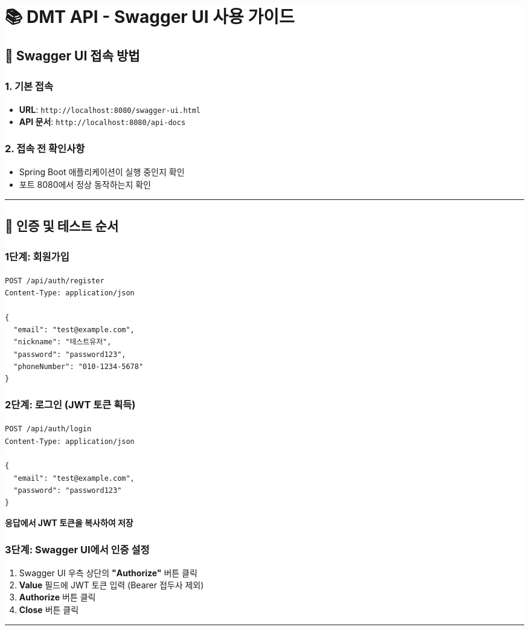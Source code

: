 # 📚 DMT API - Swagger UI 사용 가이드

## 🚀 **Swagger UI 접속 방법**

### **1. 기본 접속**
- **URL**: `http://localhost:8080/swagger-ui.html`
- **API 문서**: `http://localhost:8080/api-docs`

### **2. 접속 전 확인사항**
- Spring Boot 애플리케이션이 실행 중인지 확인
- 포트 8080에서 정상 동작하는지 확인

---

## 🔐 **인증 및 테스트 순서**

### **1단계: 회원가입**
```http
POST /api/auth/register
Content-Type: application/json

{
  "email": "test@example.com",
  "nickname": "테스트유저",
  "password": "password123",
  "phoneNumber": "010-1234-5678"
}
```

### **2단계: 로그인 (JWT 토큰 획득)**
```http
POST /api/auth/login
Content-Type: application/json

{
  "email": "test@example.com",
  "password": "password123"
}
```

**응답에서 JWT 토큰을 복사하여 저장**

### **3단계: Swagger UI에서 인증 설정**
1. Swagger UI 우측 상단의 **"Authorize"** 버튼 클릭
2. **Value** 필드에 JWT 토큰 입력 (Bearer 접두사 제외)
3. **Authorize** 버튼 클릭
4. **Close** 버튼 클릭

---
